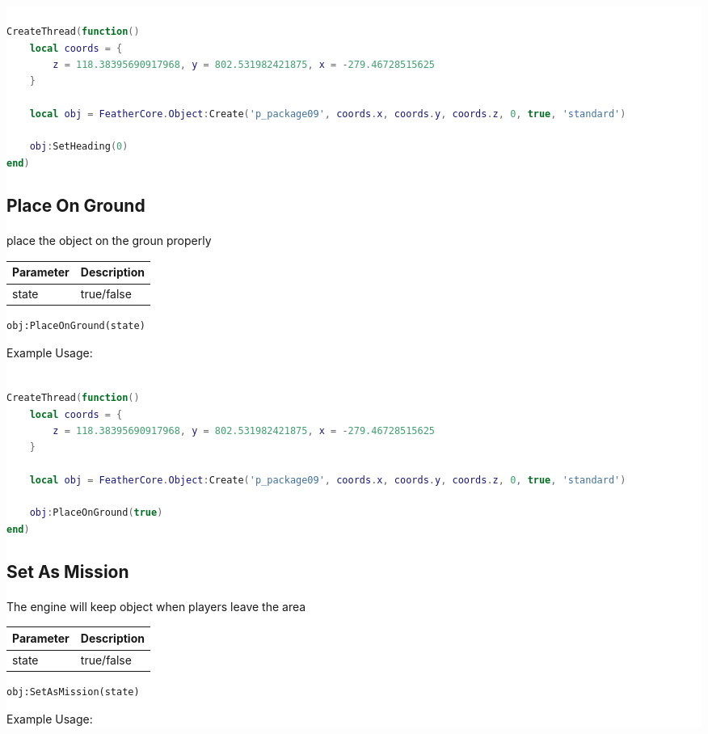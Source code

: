 ```lua

CreateThread(function()
    local coords = {
        z = 118.38395690917968, y = 802.531982421875, x = -279.46728515625
    }

    local obj = FeatherCore.Object:Create('p_package09', coords.x, coords.y, coords.z, 0, true, 'standard')

    obj:SetHeading(0)
end)
```

## Place On Ground



place the object on the groun properly

| Parameter | Description |
| --------- | ----------- |
| state     | true/false  |

`obj:PlaceOnGround(state)`

Example Usage:

```lua

CreateThread(function()
    local coords = {
        z = 118.38395690917968, y = 802.531982421875, x = -279.46728515625
    }

    local obj = FeatherCore.Object:Create('p_package09', coords.x, coords.y, coords.z, 0, true, 'standard')

    obj:PlaceOnGround(true)
end)
```

## Set As Mission



The engine will keep object when players leave the area

| Parameter | Description |
| --------- | ----------- |
| state     | true/false  |

`obj:SetAsMission(state)`

Example Usage:
